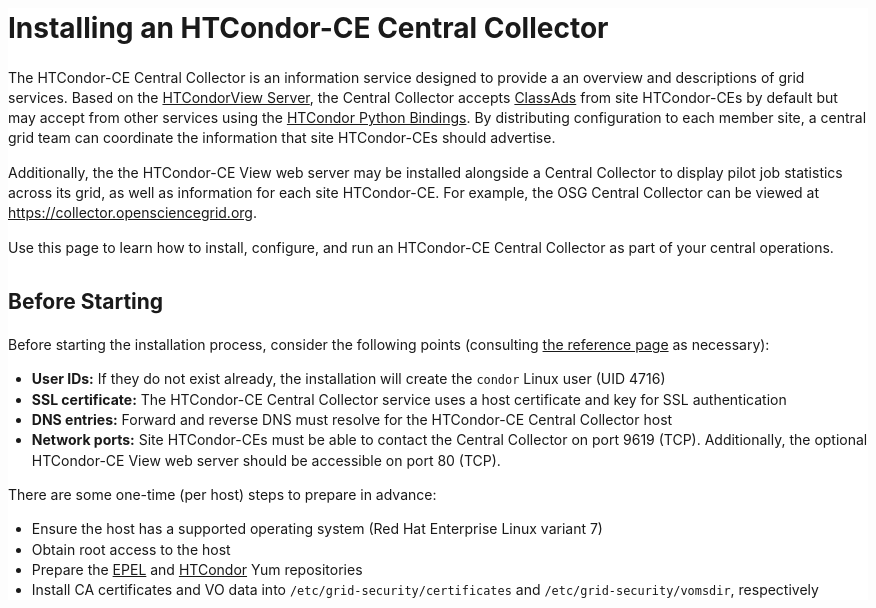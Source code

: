 Installing an HTCondor-CE Central Collector
===========================================

The HTCondor-CE Central Collector is an information service designed to provide a an overview and descriptions of grid
services.
Based on the
[HTCondorView Server](https://htcondor.readthedocs.io/en/v9_0/admin-manual/setting-up-special-environments.html#configuring-the-htcondorview-server),
the Central Collector accepts [ClassAds](https://htcondor.readthedocs.io/en/v9_0/misc-concepts/classad-mechanism.html)
from site HTCondor-CEs by default but may accept from other services using the
[HTCondor Python Bindings](https://htcondor.readthedocs.io/en/v9_0/apis/python-bindings/index.html).
By distributing configuration to each member site, a central grid team can coordinate the information that site 
HTCondor-CEs should advertise.

Additionally, the the HTCondor-CE View web server may be installed alongside a Central Collector to display pilot job
statistics across its grid, as well as information for each site HTCondor-CE.
For example, the OSG Central Collector can be viewed at <https://collector.opensciencegrid.org>.

Use this page to learn how to install, configure, and run an HTCondor-CE Central Collector as part of your central
operations.

Before Starting
---------------

Before starting the installation process, consider the following points
(consulting [the reference page](../reference.md) as necessary):

-   **User IDs:** If they do not exist already, the installation will create the `condor` Linux user (UID 4716)
-   **SSL certificate:** The HTCondor-CE Central Collector service uses a host certificate and key for SSL
    authentication
-   **DNS entries:** Forward and reverse DNS must resolve for the HTCondor-CE Central Collector host
-   **Network ports:** Site HTCondor-CEs must be able to contact the Central Collector on port 9619 (TCP).
    Additionally, the optional HTCondor-CE View web server should be accessible on port 80 (TCP).

There are some one-time (per host) steps to prepare in advance:

- Ensure the host has a supported operating system (Red Hat Enterprise Linux variant 7)
- Obtain root access to the host
- Prepare the [EPEL](https://fedoraproject.org/wiki/EPEL) and [HTCondor](https://research.cs.wisc.edu/htcondor/yum/) Yum
  repositories
- Install CA certificates and VO data into `/etc/grid-security/certificates` and `/etc/grid-security/vomsdir`,
  respectively

